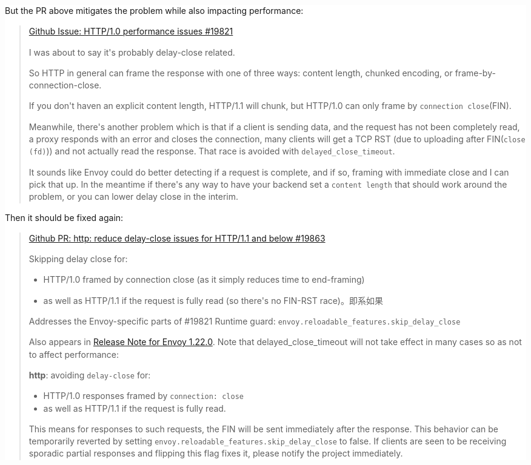 



But the PR above mitigates the problem while also impacting performance:

> [Github Issue: HTTP/1.0 performance issues #19821](https://github.com/envoyproxy/envoy/issues/19821#issuecomment-1031536302)
>
> I was about to say it's probably delay-close related.
>
> So HTTP in general can frame the response with one of three ways: content length, chunked encoding, or frame-by-connection-close.
>
> If you don't haven an explicit content length, HTTP/1.1 will chunk, but HTTP/1.0 can only frame by `connection close`(FIN).
>
> Meanwhile, there's another problem which is that if a client is sending data, and the request has not been completely read, a proxy responds with an error and closes the connection, many clients will get a TCP RST (due to uploading after FIN(`close(fd)`)) and not actually read the response. That race is avoided with `delayed_close_timeout`.
>
> It sounds like Envoy could do better detecting if a request is complete, and if so, framing with immediate close and I can pick that up. In the meantime if there's any way to have your backend set a `content length` that should work around the problem, or you can lower delay close in the interim.

Then it should be fixed again:

> [Github PR: http: reduce delay-close issues for HTTP/1.1 and below #19863](https://github.com/envoyproxy/envoy/pull/19863)
>
> Skipping delay close for:
>
> - HTTP/1.0 framed by connection close (as it simply reduces time to end-framing) 
>
> - as well as HTTP/1.1 if the request is fully read (so there's no FIN-RST race)。即系如果
>
> Addresses the Envoy-specific parts of #19821
> Runtime guard: `envoy.reloadable_features.skip_delay_close`
>
> Also appears in [Release Note for Envoy 1.22.0](https://www.envoyproxy.io/docs/envoy/latest/version_history/v1.22/v1.22.0). Note that delayed_close_timeout will not take effect in many cases so as not to affect performance:
>
> **http**: avoiding `delay-close` for:
>
> - HTTP/1.0 responses framed by `connection: close` 
> - as well as HTTP/1.1 if the request is fully read. 
>
> This means for responses to such requests, the FIN will be sent immediately after the response. This behavior can be temporarily reverted by setting `envoy.reloadable_features.skip_delay_close` to false. If clients are seen to be receiving sporadic partial responses and flipping this flag fixes it, please notify the project immediately.


